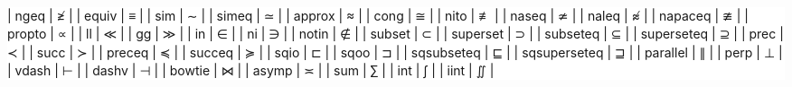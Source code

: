 | ngeq           | ≱         |
| equiv          | ≡         |
| sim            | ∼         |
| simeq          | ≃         |
| approx         | ≈         |
| cong           | ≅         |
| nito           | ≢         |
| naseq          | ≄         |
| naleq          | ≉         |
| napaceq        | ≇         |
| propto         | ∝         |
| ll             | ≪         |
| gg             | ≫         |
| in             | ∈         |
| ni             | ∋         |
| notin          | ∉         |
| subset         | ⊂         |
| superset       | ⊃         |
| subseteq       | ⊆         |
| superseteq     | ⊇         |
| prec           | ≺         |
| succ           | ≻         |
| preceq         | ≼         |
| succeq         | ≽         |
| sqio           | ⊏         |
| sqoo           | ⊐         |
| sqsubseteq     | ⊑         |
| sqsuperseteq   | ⊒         |
| parallel       | ∥         |
| perp           | ⊥         |
| vdash          | ⊢         |
| dashv          | ⊣         |
| bowtie         | ⋈         |
| asymp          | ≍         |
| sum            | ∑         |
| int            | ∫         |
| iint           | ∬         |